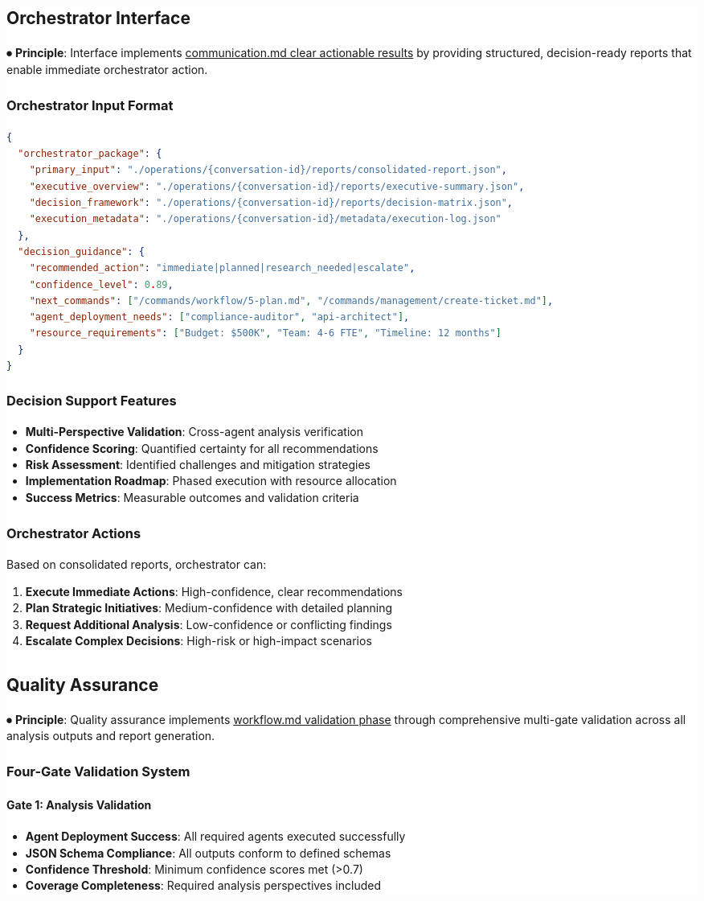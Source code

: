 ## Orchestrator Interface

⏺ **Principle**: Interface implements [communication.md clear actionable results](../../docs/principles/communication.md) by providing structured, decision-ready reports that enable immediate orchestrator action.

### Orchestrator Input Format
```json
{
  "orchestrator_package": {
    "primary_input": "./operations/{conversation-id}/reports/consolidated-report.json",
    "executive_overview": "./operations/{conversation-id}/reports/executive-summary.json",
    "decision_framework": "./operations/{conversation-id}/reports/decision-matrix.json",
    "execution_metadata": "./operations/{conversation-id}/metadata/execution-log.json"
  },
  "decision_guidance": {
    "recommended_action": "immediate|planned|research_needed|escalate",
    "confidence_level": 0.89,
    "next_commands": ["/commands/workflow/5-plan.md", "/commands/management/create-ticket.md"],
    "agent_deployment_needs": ["compliance-auditor", "api-architect"],
    "resource_requirements": ["Budget: $500K", "Team: 4-6 FTE", "Timeline: 12 months"]
  }
}
```

### Decision Support Features
- **Multi-Perspective Validation**: Cross-agent analysis verification
- **Confidence Scoring**: Quantified certainty for all recommendations
- **Risk Assessment**: Identified challenges and mitigation strategies
- **Implementation Roadmap**: Phased execution with resource allocation
- **Success Metrics**: Measurable outcomes and validation criteria

### Orchestrator Actions
Based on consolidated reports, orchestrator can:
1. **Execute Immediate Actions**: High-confidence, clear recommendations
2. **Plan Strategic Initiatives**: Medium-confidence with detailed planning
3. **Request Additional Analysis**: Low-confidence or conflicting findings
4. **Escalate Complex Decisions**: High-risk or high-impact scenarios

## Quality Assurance

⏺ **Principle**: Quality assurance implements [workflow.md validation phase](../../docs/principles/workflow.md#7-validation) through comprehensive multi-gate validation across all analysis outputs and report generation.

### Four-Gate Validation System

#### Gate 1: Analysis Validation
- **Agent Deployment Success**: All required agents executed successfully
- **JSON Schema Compliance**: All outputs conform to defined schemas
- **Confidence Threshold**: Minimum confidence scores met (>0.7)
- **Coverage Completeness**: Required analysis perspectives included

